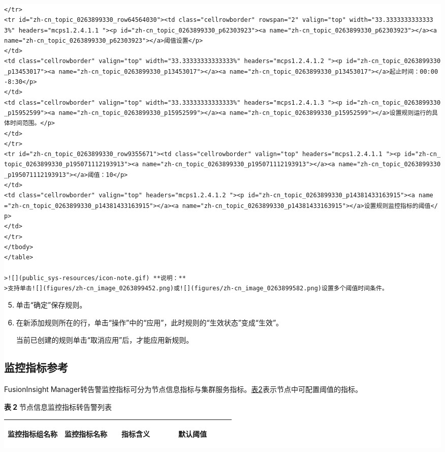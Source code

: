     </tr>
    <tr id="zh-cn_topic_0263899330_row64564030"><td class="cellrowborder" rowspan="2" valign="top" width="33.33333333333333%" headers="mcps1.2.4.1.1 "><p id="zh-cn_topic_0263899330_p62303923"><a name="zh-cn_topic_0263899330_p62303923"></a><a name="zh-cn_topic_0263899330_p62303923"></a>阈值设置</p>
    </td>
    <td class="cellrowborder" valign="top" width="33.33333333333333%" headers="mcps1.2.4.1.2 "><p id="zh-cn_topic_0263899330_p13453017"><a name="zh-cn_topic_0263899330_p13453017"></a><a name="zh-cn_topic_0263899330_p13453017"></a>起止时间：00:00-8:30</p>
    </td>
    <td class="cellrowborder" valign="top" width="33.33333333333333%" headers="mcps1.2.4.1.3 "><p id="zh-cn_topic_0263899330_p15952599"><a name="zh-cn_topic_0263899330_p15952599"></a><a name="zh-cn_topic_0263899330_p15952599"></a>设置规则运行的具体时间范围。</p>
    </td>
    </tr>
    <tr id="zh-cn_topic_0263899330_row9355671"><td class="cellrowborder" valign="top" headers="mcps1.2.4.1.1 "><p id="zh-cn_topic_0263899330_p195071112193913"><a name="zh-cn_topic_0263899330_p195071112193913"></a><a name="zh-cn_topic_0263899330_p195071112193913"></a>阈值：10</p>
    </td>
    <td class="cellrowborder" valign="top" headers="mcps1.2.4.1.2 "><p id="zh-cn_topic_0263899330_p14381433163915"><a name="zh-cn_topic_0263899330_p14381433163915"></a><a name="zh-cn_topic_0263899330_p14381433163915"></a>设置规则监控指标的阈值</p>
    </td>
    </tr>
    </tbody>
    </table>

    >![](public_sys-resources/icon-note.gif) **说明：** 
    >支持单击![](figures/zh-cn_image_0263899452.png)或![](figures/zh-cn_image_0263899582.png)设置多个阈值时间条件。

5.  单击“确定”保存规则。
6.  在新添加规则所在的行，单击“操作”中的“应用”，此时规则的“生效状态”变成“生效”。

    当前已创建的规则单击“取消应用”后，才能应用新规则。


## 监控指标参考<a name="zh-cn_topic_0263899330_section54819709145015"></a>

FusionInsight Manager转告警监控指标可分为节点信息指标与集群服务指标。[表2](#zh-cn_topic_0263899330_table4447741)表示节点中可配置阈值的指标。

**表 2**  节点信息监控指标转告警列表

<a name="zh-cn_topic_0263899330_table4447741"></a>
<table><thead align="left"><tr id="zh-cn_topic_0263899330_row3461745"><th class="cellrowborder" valign="top" width="25%" id="mcps1.2.5.1.1"><p id="zh-cn_topic_0263899330_p11965891"><a name="zh-cn_topic_0263899330_p11965891"></a><a name="zh-cn_topic_0263899330_p11965891"></a>监控指标组名称</p>
</th>
<th class="cellrowborder" valign="top" width="25%" id="mcps1.2.5.1.2"><p id="zh-cn_topic_0263899330_p29713130"><a name="zh-cn_topic_0263899330_p29713130"></a><a name="zh-cn_topic_0263899330_p29713130"></a>监控指标名称</p>
</th>
<th class="cellrowborder" valign="top" width="25%" id="mcps1.2.5.1.3"><p id="zh-cn_topic_0263899330_p57953358"><a name="zh-cn_topic_0263899330_p57953358"></a><a name="zh-cn_topic_0263899330_p57953358"></a>指标含义</p>
</th>
<th class="cellrowborder" valign="top" width="25%" id="mcps1.2.5.1.4"><p id="zh-cn_topic_0263899330_p63710422"><a name="zh-cn_topic_0263899330_p63710422"></a><a name="zh-cn_topic_0263899330_p63710422"></a>默认阈值</p>
</th>
</tr>